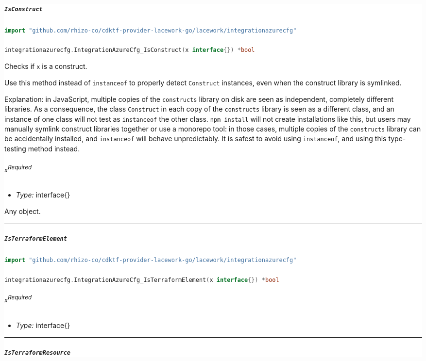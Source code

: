 
##### `IsConstruct` <a name="IsConstruct" id="rhizo-co-terraform-provider-lacework.integrationAzureCfg.IntegrationAzureCfg.isConstruct"></a>

```go
import "github.com/rhizo-co/cdktf-provider-lacework-go/lacework/integrationazurecfg"

integrationazurecfg.IntegrationAzureCfg_IsConstruct(x interface{}) *bool
```

Checks if `x` is a construct.

Use this method instead of `instanceof` to properly detect `Construct`
instances, even when the construct library is symlinked.

Explanation: in JavaScript, multiple copies of the `constructs` library on
disk are seen as independent, completely different libraries. As a
consequence, the class `Construct` in each copy of the `constructs` library
is seen as a different class, and an instance of one class will not test as
`instanceof` the other class. `npm install` will not create installations
like this, but users may manually symlink construct libraries together or
use a monorepo tool: in those cases, multiple copies of the `constructs`
library can be accidentally installed, and `instanceof` will behave
unpredictably. It is safest to avoid using `instanceof`, and using
this type-testing method instead.

###### `x`<sup>Required</sup> <a name="x" id="rhizo-co-terraform-provider-lacework.integrationAzureCfg.IntegrationAzureCfg.isConstruct.parameter.x"></a>

- *Type:* interface{}

Any object.

---

##### `IsTerraformElement` <a name="IsTerraformElement" id="rhizo-co-terraform-provider-lacework.integrationAzureCfg.IntegrationAzureCfg.isTerraformElement"></a>

```go
import "github.com/rhizo-co/cdktf-provider-lacework-go/lacework/integrationazurecfg"

integrationazurecfg.IntegrationAzureCfg_IsTerraformElement(x interface{}) *bool
```

###### `x`<sup>Required</sup> <a name="x" id="rhizo-co-terraform-provider-lacework.integrationAzureCfg.IntegrationAzureCfg.isTerraformElement.parameter.x"></a>

- *Type:* interface{}

---

##### `IsTerraformResource` <a name="IsTerraformResource" id="rhizo-co-terraform-provider-lacework.integrationAzureCfg.IntegrationAzureCfg.isTerraformResource"></a>
